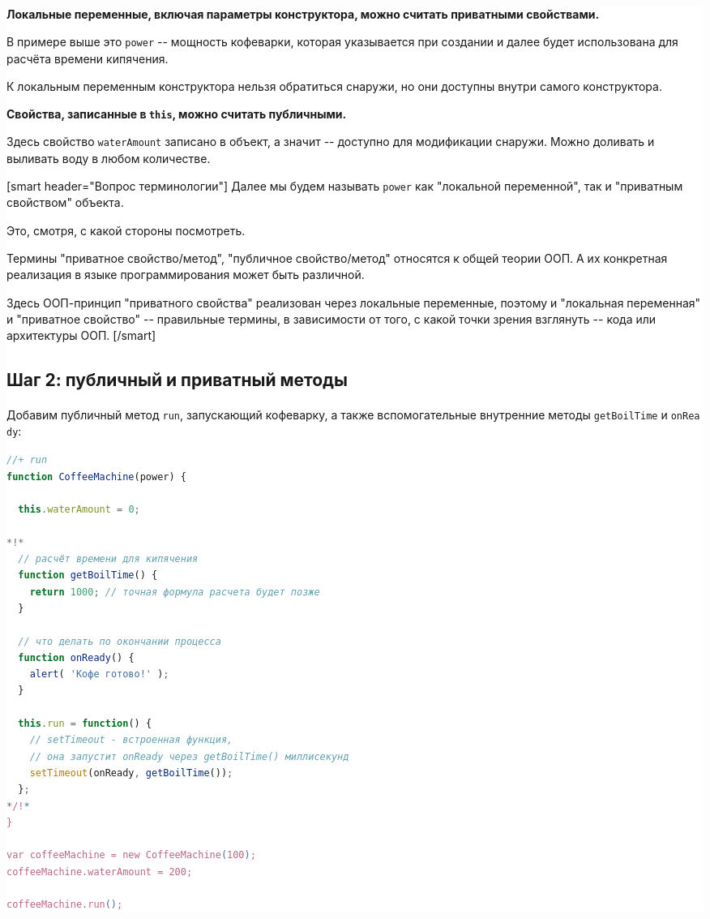 **Локальные переменные, включая параметры конструктора, можно считать приватными свойствами.**

В примере выше это `power` -- мощность кофеварки, которая указывается при создании и далее будет использована для расчёта времени кипячения. 

К локальным переменным конструктора нельзя обратиться снаружи, но они доступны внутри самого конструктора.

**Свойства, записанные в `this`, можно считать публичными.**

Здесь свойство `waterAmount` записано в объект, а значит -- доступно для модификации снаружи. Можно доливать и выливать воду в любом количестве. 

[smart header="Вопрос терминологии"]
Далее мы будем называть `power` как "локальной переменной", так и "приватным свойством" объекта.

Это, смотря, с какой стороны посмотреть.

Термины "приватное свойство/метод", "публичное свойство/метод" относятся к общей теории ООП. А их конкретная реализация в языке программирования может быть различной. 

Здесь ООП-принцип "приватного свойства" реализован через локальные переменные, поэтому и "локальная переменная" и "приватное свойство" -- правильные термины, в зависимости от того, с какой точки зрения взглянуть -- кода или архитектуры ООП.
[/smart]


## Шаг 2: публичный и приватный методы

Добавим публичный метод `run`, запускающий кофеварку, а также вспомогательные внутренние методы `getBoilTime` и `onReady`:

```js
//+ run
function CoffeeMachine(power) {

  this.waterAmount = 0;

*!*
  // расчёт времени для кипячения
  function getBoilTime() {
    return 1000; // точная формула расчета будет позже
  }

  // что делать по окончании процесса
  function onReady() {
    alert( 'Кофе готово!' );
  }

  this.run = function() {
    // setTimeout - встроенная функция, 
    // она запустит onReady через getBoilTime() миллисекунд
    setTimeout(onReady, getBoilTime());
  };
*/!*
}

var coffeeMachine = new CoffeeMachine(100);
coffeeMachine.waterAmount = 200;

coffeeMachine.run();
```
